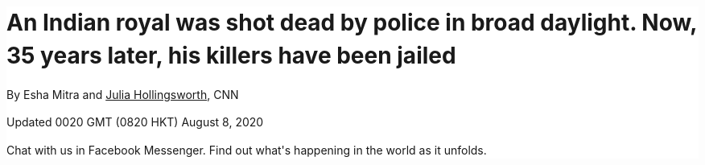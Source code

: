 </div>

</div>

# An Indian royal was shot dead by police in broad daylight. Now, 35 years later, his killers have been jailed

<div class="metadata">

<div class="metadata__info js-byline-images" data-bundle="byline">

<span class="metadata__byline__author">By Esha Mitra and [Julia
Hollingsworth](/profiles/julia-hollingsworth), CNN</span>

Updated 0020 GMT (0820 HKT) August 8, 2020
<span id="js-pagetop_video_source" class="video__source top_source"></span>

</div>

<div class="fb-send-to-messenger-container">

<div class="top-bar">

<div class="close-button">

</div>

</div>

<div class="messenger-content">

Chat with us in Facebook Messenger. Find out what's happening in the
world as it unfolds.

<div class="fb-send-to-messenger" data-messenger_app_id="989591237802489" data-page_id="5550296508" data-ref="hi" color="blue" size="xlarge">

</div>

</div>

</div>

<div class="m-share m-share__rail-top js-share-rail-top m-share__bar js-share-bar">

<div class="share-bar-whatsapp-container gigya-sharebar-element gig-bar-container gig-share-bar-container" data-social-media-name="whatsapp" data-url="whatsapp://send?text=CNN story:" title="35 years after an Indian royal was killed in a shooting, 11 policemen have been sent to jail" data-storyurl="https://cnn.it/30ANZrs">

<div class="gig-button-container gig-button-container-count-none gig-button-container-whatsapp gig-share-button-container gig-button-container-horizontal">

<div class="gig-button gig-share-button gig-button-up gig-button-count-none cnn-icon">

</div>

</div>

</div>
